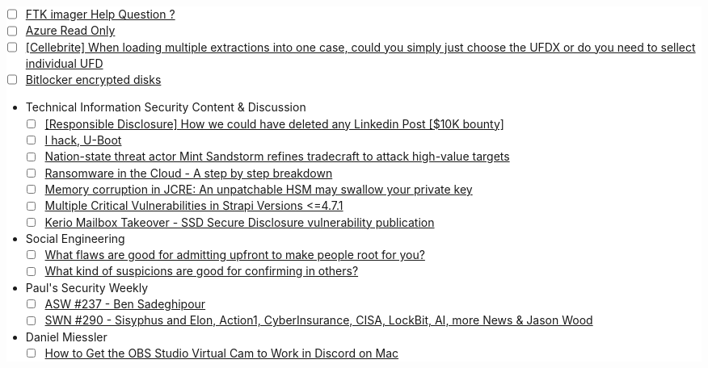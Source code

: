   - [ ] [FTK imager Help Question ?](https://www.reddit.com/r/computerforensics/comments/12r15ks/ftk_imager_help_question/)
  - [ ] [Azure Read Only](https://www.reddit.com/r/computerforensics/comments/12qgx5i/azure_read_only/)
  - [ ] [[Cellebrite] When loading multiple extractions into one case, could you simply just choose the UFDX or do you need to sellect individual UFD](https://www.reddit.com/r/computerforensics/comments/12q8636/cellebrite_when_loading_multiple_extractions_into/)
  - [ ] [Bitlocker encrypted disks](https://www.reddit.com/r/computerforensics/comments/12qbea5/bitlocker_encrypted_disks/)
- Technical Information Security Content & Discussion
  - [ ] [[Responsible Disclosure] How we could have deleted any Linkedin Post [$10K bounty]](https://www.reddit.com/r/netsec/comments/12qqtbs/responsible_disclosure_how_we_could_have_deleted/)
  - [ ] [I hack, U-Boot](https://www.reddit.com/r/netsec/comments/12qi8om/i_hack_uboot/)
  - [ ] [Nation-state threat actor Mint Sandstorm refines tradecraft to attack high-value targets](https://www.reddit.com/r/netsec/comments/12qya24/nationstate_threat_actor_mint_sandstorm_refines/)
  - [ ] [Ransomware in the Cloud - A step by step breakdown](https://www.reddit.com/r/netsec/comments/12qckok/ransomware_in_the_cloud_a_step_by_step_breakdown/)
  - [ ] [Memory corruption in JCRE: An unpatchable HSM may swallow your private key](https://www.reddit.com/r/netsec/comments/12qni8q/memory_corruption_in_jcre_an_unpatchable_hsm_may/)
  - [ ] [Multiple Critical Vulnerabilities in Strapi Versions <=4.7.1](https://www.reddit.com/r/netsec/comments/12qff0a/multiple_critical_vulnerabilities_in_strapi/)
  - [ ] [Kerio Mailbox Takeover - SSD Secure Disclosure vulnerability publication](https://www.reddit.com/r/netsec/comments/12qgqkp/kerio_mailbox_takeover_ssd_secure_disclosure/)
- Social Engineering
  - [ ] [What flaws are good for admitting upfront to make people root for you?](https://www.reddit.com/r/SocialEngineering/comments/12qi7t4/what_flaws_are_good_for_admitting_upfront_to_make/)
  - [ ] [What kind of suspicions are good for confirming in others?](https://www.reddit.com/r/SocialEngineering/comments/12qgjs4/what_kind_of_suspicions_are_good_for_confirming/)
- Paul's Security Weekly
  - [ ] [ASW #237 - Ben Sadeghipour](http://podcast.securityweekly.com/asw-237-ben-sadeghipour)
  - [ ] [SWN #290 - Sisyphus and Elon, Action1, CyberInsurance, CISA, LockBit, AI, more News & Jason Wood](http://podcast.securityweekly.com/swn-290-sisyphus-and-elon-action1-cyberinsurance-cisa-lockbit-ai-more-news-jason-wood)
- Daniel Miessler
  - [ ] [How to Get the OBS Studio Virtual Cam to Work in Discord on Mac](https://danielmiessler.com/blog/how-to-get-the-obs-studio-virtual-cam-to-work-in-discord-on-mac/)
